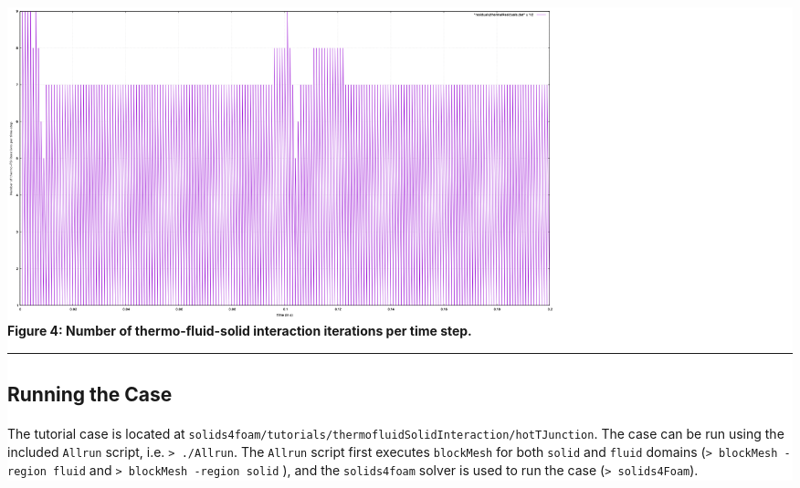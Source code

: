   <img src="./images/hotTJunction-iterations.png" alt="Image" width="600">
    <figcaption>
     <strong>Figure 4: Number of thermo-fluid-solid interaction iterations per time step.</strong>
    </figcaption>
</div>

---

## Running the Case

The tutorial case is located at
`solids4foam/tutorials/thermofluidSolidInteraction/hotTJunction`. The case can
be run using the included `Allrun` script, i.e. `> ./Allrun`. The `Allrun`
script first executes `blockMesh` for both `solid` and `fluid` domains
(`> blockMesh -region fluid` and `> blockMesh -region solid` ), and the
`solids4foam` solver is used to run the case (`> solids4Foam`).
